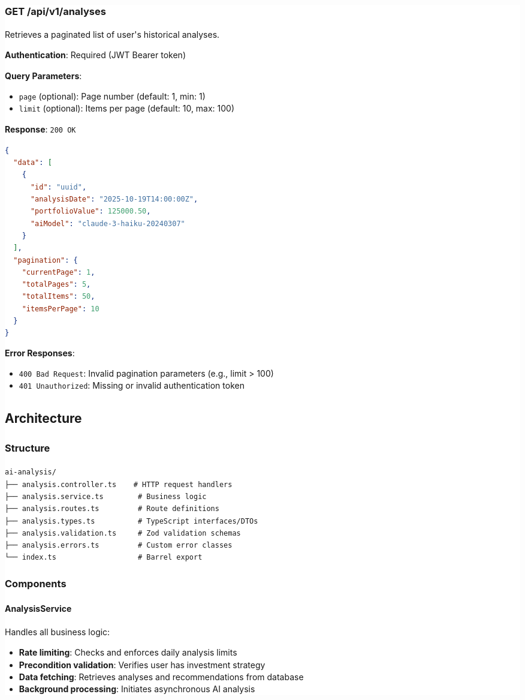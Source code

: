 
### GET /api/v1/analyses
Retrieves a paginated list of user's historical analyses.

**Authentication**: Required (JWT Bearer token)

**Query Parameters**:
- `page` (optional): Page number (default: 1, min: 1)
- `limit` (optional): Items per page (default: 10, max: 100)

**Response**: `200 OK`
```json
{
  "data": [
    {
      "id": "uuid",
      "analysisDate": "2025-10-19T14:00:00Z",
      "portfolioValue": 125000.50,
      "aiModel": "claude-3-haiku-20240307"
    }
  ],
  "pagination": {
    "currentPage": 1,
    "totalPages": 5,
    "totalItems": 50,
    "itemsPerPage": 10
  }
}
```

**Error Responses**:
- `400 Bad Request`: Invalid pagination parameters (e.g., limit > 100)
- `401 Unauthorized`: Missing or invalid authentication token

## Architecture

### Structure
```
ai-analysis/
├── analysis.controller.ts    # HTTP request handlers
├── analysis.service.ts        # Business logic
├── analysis.routes.ts         # Route definitions
├── analysis.types.ts          # TypeScript interfaces/DTOs
├── analysis.validation.ts     # Zod validation schemas
├── analysis.errors.ts         # Custom error classes
└── index.ts                   # Barrel export
```

### Components

#### AnalysisService
Handles all business logic:
- **Rate limiting**: Checks and enforces daily analysis limits
- **Precondition validation**: Verifies user has investment strategy
- **Data fetching**: Retrieves analyses and recommendations from database
- **Background processing**: Initiates asynchronous AI analysis

